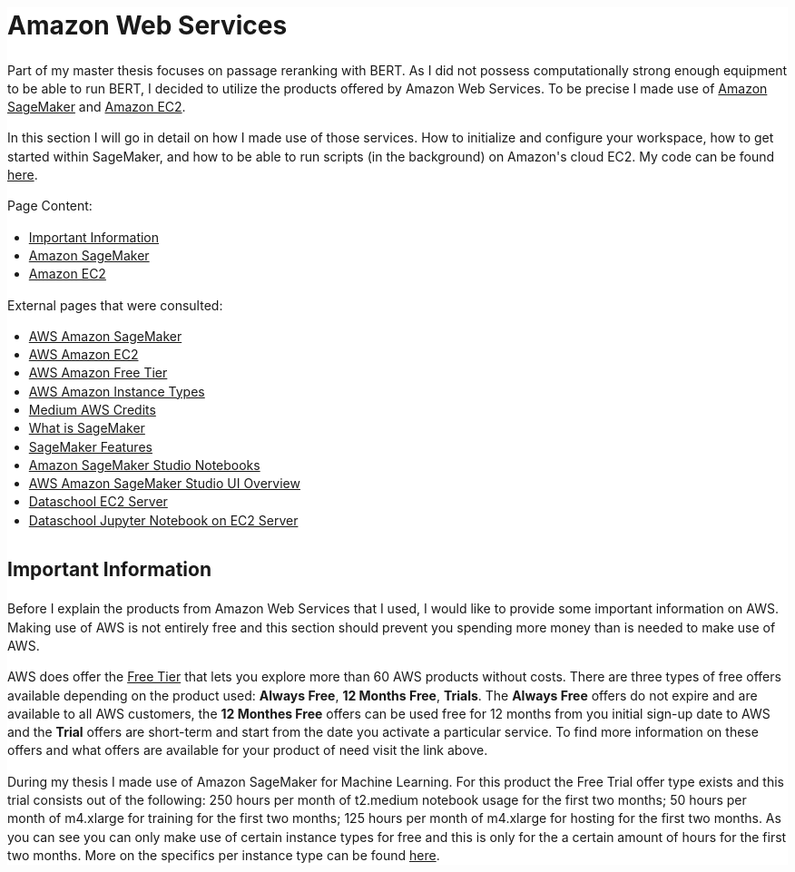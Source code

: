 # Amazon Web Services

Part of my master thesis focuses on passage reranking with BERT. As I did not possess computationally strong enough equipment to be able to run BERT, I decided to utilize the products offered by Amazon Web Services. To be precise I made use of [Amazon SageMaker](https://aws.amazon.com/sagemaker/) and [Amazon EC2](https://aws.amazon.com/ec2/). 

In this section I will go in detail on how I made use of those services. How to initialize and configure your workspace, how to get started within SageMaker, and how to be able to run scripts (in the background) on Amazon's cloud EC2. My code can be found [here](https://github.com/Tomjg14/Master_Thesis_MSMARCO_Passage_Reranking_BERT/tree/master/src/aws).

Page Content:
- [Important Information](#important-information)
- [Amazon SageMaker](#amazon-sagemaker)
- [Amazon EC2](#amazon-ec2)

External pages that were consulted:
- [AWS Amazon SageMaker](https://aws.amazon.com/sagemaker/)
- [AWS Amazon EC2](https://aws.amazon.com/ec2/)
- [AWS Amazon Free Tier](https://aws.amazon.com/free/?all-free-tier.sort-by=item.additionalFields.SortRank&all-free-tier.sort-order=asc)
- [AWS Amazon Instance Types](https://aws.amazon.com/ec2/instance-types/)
- [Medium AWS Credits](https://medium.com/@jaychapel/9-ways-to-get-aws-credits-9a85e0f452a1)
- [What is SageMaker](https://docs.aws.amazon.com/sagemaker/latest/dg/whatis.html)
- [SageMaker Features](https://docs.aws.amazon.com/sagemaker/latest/dg/whatis.html#whatis-features)
- [Amazon SageMaker Studio Notebooks](https://docs.aws.amazon.com/sagemaker/latest/dg/notebooks.html)
- [AWS Amazon SageMaker Studio UI Overview](https://docs.aws.amazon.com/sagemaker/latest/dg/studio-ui.html)
- [Dataschool EC2 Server](https://dataschool.com/data-modeling-101/creating-an-ec2-server/)
- [Dataschool Jupyter Notebook on EC2 Server](https://dataschool.com/data-modeling-101/running-jupyter-notebook-on-an-ec2-server/)


## Important Information

Before I explain the products from Amazon Web Services that I used, I would like to provide some important information on AWS. Making use of AWS is not entirely free and this section should prevent you spending more money than is needed to make use of AWS. 

AWS does offer the [Free Tier](https://aws.amazon.com/free/?all-free-tier.sort-by=item.additionalFields.SortRank&all-free-tier.sort-order=asc) that lets you explore more than 60 AWS products without costs. There are three types of free offers available depending on the product used: **Always Free**, **12 Months Free**, **Trials**. The **Always Free** offers do not expire and are available to all AWS customers, the **12 Monthes Free** offers can be used free for 12 months from you initial sign-up date to AWS and the **Trial** offers are short-term and start from the date you activate a particular service. To find more information on these offers and what offers are available for your product of need visit the link above. 

During my thesis I made use of Amazon SageMaker for Machine Learning. For this product the Free Trial offer type exists and this trial consists out of the following: 250 hours per month of t2.medium notebook usage for the first two months; 50 hours per month of m4.xlarge for training for the first two months; 125 hours per month of m4.xlarge for hosting for the first two months. As you can see you can only make use of certain instance types for free and this is only for the a certain amount of hours for the first two months. More on the specifics per instance type can be found [here](https://aws.amazon.com/ec2/instance-types/). 
